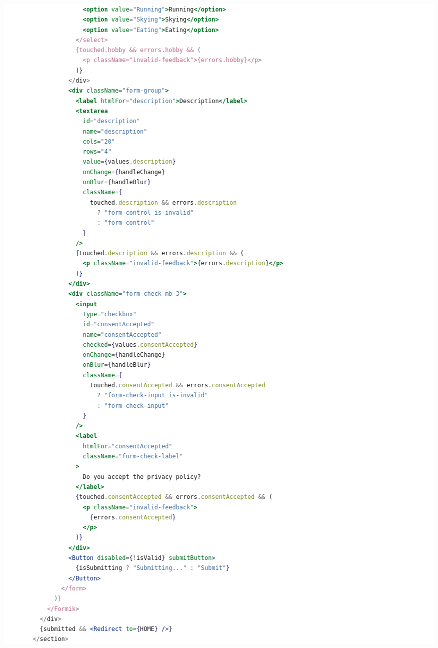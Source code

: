 ```jsx
                      <option value="Running">Running</option>
                      <option value="Skying">Skying</option>
                      <option value="Eating">Eating</option>
                    </select>
                    {touched.hobby && errors.hobby && (
                      <p className="invalid-feedback">{errors.hobby}</p>
                    )}
                  </div>
                  <div className="form-group">
                    <label htmlFor="description">Description</label>
                    <textarea
                      id="description"
                      name="description"
                      cols="20"
                      rows="4"
                      value={values.description}
                      onChange={handleChange}
                      onBlur={handleBlur}
                      className={
                        touched.description && errors.description
                          ? "form-control is-invalid"
                          : "form-control"
                      }
                    />
                    {touched.description && errors.description && (
                      <p className="invalid-feedback">{errors.description}</p>
                    )}
                  </div>
                  <div className="form-check mb-3">
                    <input
                      type="checkbox"
                      id="consentAccepted"
                      name="consentAccepted"
                      checked={values.consentAccepted}
                      onChange={handleChange}
                      onBlur={handleBlur}
                      className={
                        touched.consentAccepted && errors.consentAccepted
                          ? "form-check-input is-invalid"
                          : "form-check-input"
                      }
                    />
                    <label
                      htmlFor="consentAccepted"
                      className="form-check-label"
                    >
                      Do you accept the privacy policy?
                    </label>
                    {touched.consentAccepted && errors.consentAccepted && (
                      <p className="invalid-feedback">
                        {errors.consentAccepted}
                      </p>
                    )}
                  </div>
                  <Button disabled={!isValid} submitButton>
                    {isSubmitting ? "Submitting..." : "Submit"}
                  </Button>
                </form>
              )}
            </Formik>
          </div>
          {submitted && <Redirect to={HOME} />}
        </section>
```